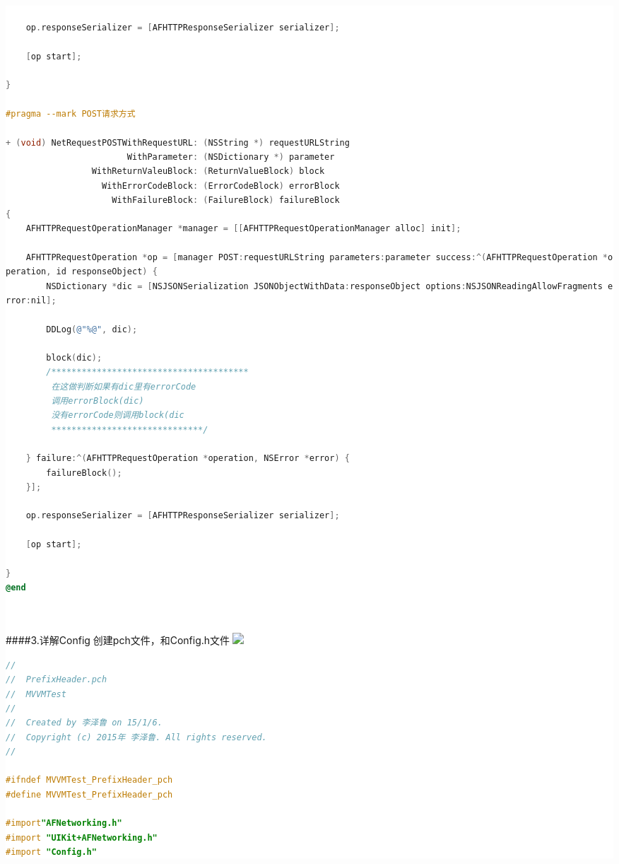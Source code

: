 ```Objective-C
    
    op.responseSerializer = [AFHTTPResponseSerializer serializer];
    
    [op start];
    
}

#pragma --mark POST请求方式

+ (void) NetRequestPOSTWithRequestURL: (NSString *) requestURLString
                        WithParameter: (NSDictionary *) parameter
                 WithReturnValeuBlock: (ReturnValueBlock) block
                   WithErrorCodeBlock: (ErrorCodeBlock) errorBlock
                     WithFailureBlock: (FailureBlock) failureBlock
{
    AFHTTPRequestOperationManager *manager = [[AFHTTPRequestOperationManager alloc] init];
    
    AFHTTPRequestOperation *op = [manager POST:requestURLString parameters:parameter success:^(AFHTTPRequestOperation *operation, id responseObject) {
        NSDictionary *dic = [NSJSONSerialization JSONObjectWithData:responseObject options:NSJSONReadingAllowFragments error:nil];
        
        DDLog(@"%@", dic);
        
        block(dic);
        /***************************************
         在这做判断如果有dic里有errorCode
         调用errorBlock(dic)
         没有errorCode则调用block(dic
         ******************************/
        
    } failure:^(AFHTTPRequestOperation *operation, NSError *error) {
        failureBlock();
    }];
    
    op.responseSerializer = [AFHTTPResponseSerializer serializer];
    
    [op start];

}
@end
```

<br/><br/>
####3.详解Config
创建pch文件，和Config.h文件
![](http://images.cnitblog.com/blog/545446/201501/081716298438305.png)

```Objective-C
//
//  PrefixHeader.pch
//  MVVMTest
//
//  Created by 李泽鲁 on 15/1/6.
//  Copyright (c) 2015年 李泽鲁. All rights reserved.
//

#ifndef MVVMTest_PrefixHeader_pch
#define MVVMTest_PrefixHeader_pch

#import"AFNetworking.h"
#import "UIKit+AFNetworking.h"
#import "Config.h"
```